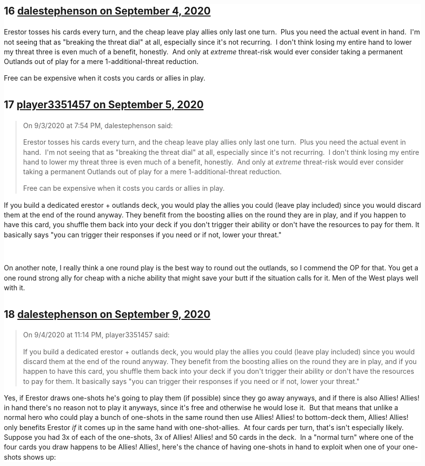## 16 [dalestephenson on September 4, 2020](https://community.fantasyflightgames.com/topic/310402-to-strengthen-the-outlands/?do=findComment&comment=3983473)

Erestor tosses his cards every turn, and the cheap leave play allies only last one turn.  Plus you need the actual event in hand.  I'm not seeing that as "breaking the threat dial" at all, especially since it's not recurring.  I don't think losing my entire hand to lower my threat three is even much of a benefit, honestly.  And only at *extreme* threat-risk would ever consider taking a permanent Outlands out of play for a mere 1-additional-threat reduction.

Free can be expensive when it costs you cards or allies in play.

## 17 [player3351457 on September 5, 2020](https://community.fantasyflightgames.com/topic/310402-to-strengthen-the-outlands/?do=findComment&comment=3983958)

> On 9/3/2020 at 7:54 PM, dalestephenson said:
> 
> Erestor tosses his cards every turn, and the cheap leave play allies only last one turn.  Plus you need the actual event in hand.  I'm not seeing that as "breaking the threat dial" at all, especially since it's not recurring.  I don't think losing my entire hand to lower my threat three is even much of a benefit, honestly.  And only at *extreme* threat-risk would ever consider taking a permanent Outlands out of play for a mere 1-additional-threat reduction.
> 
> Free can be expensive when it costs you cards or allies in play.

If you build a dedicated erestor + outlands deck, you would play the allies you could (leave play included) since you would discard them at the end of the round anyway. They benefit from the boosting allies on the round they are in play, and if you happen to have this card, you shuffle them back into your deck if you don't trigger their ability or don't have the resources to pay for them. It basically says "you can trigger their responses if you need or if not, lower your threat." 

 

On another note, I really think a one round play is the best way to round out the outlands, so I commend the OP for that. You get a one round strong ally for cheap with a niche ability that might save your butt if the situation calls for it. Men of the West plays well with it. 

## 18 [dalestephenson on September 9, 2020](https://community.fantasyflightgames.com/topic/310402-to-strengthen-the-outlands/?do=findComment&comment=3985871)

> On 9/4/2020 at 11:14 PM, player3351457 said:
> 
> If you build a dedicated erestor + outlands deck, you would play the allies you could (leave play included) since you would discard them at the end of the round anyway. They benefit from the boosting allies on the round they are in play, and if you happen to have this card, you shuffle them back into your deck if you don't trigger their ability or don't have the resources to pay for them. It basically says "you can trigger their responses if you need or if not, lower your threat." 

Yes, if Erestor draws one-shots he's going to play them (if possible) since they go away anyways, and if there is also Allies! Allies! in hand there's no reason not to play it anyways, since it's free and otherwise he would lose it.  But that means that unlike a normal hero who could play a bunch of one-shots in the same round then use Allies! Allies! to bottom-deck them, Allies! Allies! only benefits Erestor *if* it comes up in the same hand with one-shot-allies.  At four cards per turn, that's isn't especially likely.  Suppose you had 3x of each of the one-shots, 3x of Allies! Allies! and 50 cards in the deck.  In a "normal turn" where one of the four cards you draw happens to be Allies! Allies!, here's the chance of having one-shots in hand to exploit when one of your one-shots shows up:
